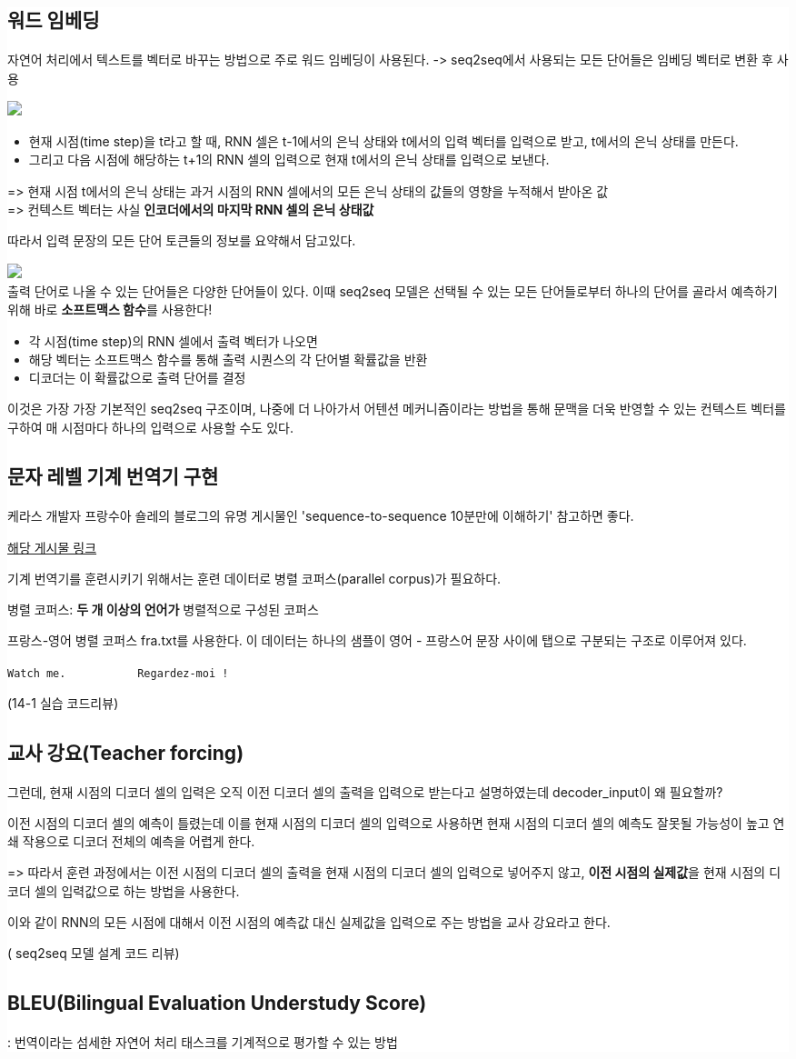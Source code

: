## 워드 임베딩
자연어 처리에서 텍스트를 벡터로 바꾸는 방법으로 주로 워드 임베딩이 사용된다. -> seq2seq에서 사용되는 모든 단어들은 임베딩 벡터로 변환 후 사용

![](https://wikidocs.net/images/page/24996/%EC%9E%84%EB%B2%A0%EB%94%A9%EB%B2%A1%ED%84%B0.PNG)

- 현재 시점(time step)을 t라고 할 때, RNN 셀은 t-1에서의 은닉 상태와 t에서의 입력 벡터를 입력으로 받고, t에서의 은닉 상태를 만든다.
- 그리고 다음 시점에 해당하는 t+1의 RNN 셀의 입력으로 현재 t에서의 은닉 상태를 입력으로 보낸다.

=> 현재 시점 t에서의 은닉 상태는 과거 시점의 RNN 셀에서의 모든 은닉 상태의 값들의 영향을 누적해서 받아온 값     
=> 컨텍스트 벡터는 사실 **인코더에서의 마지막 RNN 셀의 은닉 상태값**

따라서 입력 문장의 모든 단어 토큰들의 정보를 요약해서 담고있다.

![](https://wikidocs.net/images/page/24996/decodernextwordprediction.PNG)       
출력 단어로 나올 수 있는 단어들은 다양한 단어들이 있다. 이때 seq2seq 모델은 선택될 수 있는 모든 단어들로부터 하나의 단어를 골라서 예측하기 위해 바로 **소프트맥스 함수**를 사용한다!

- 각 시점(time step)의 RNN 셀에서 출력 벡터가 나오면
- 해당 벡터는 소프트맥스 함수를 통해 출력 시퀀스의 각 단어별 확률값을 반환
- 디코더는 이 확률값으로 출력 단어를 결정

이것은 가장 가장 기본적인 seq2seq 구조이며, 나중에 더 나아가서 어텐션 메커니즘이라는 방법을 통해 문맥을 더욱 반영할 수 있는 컨텍스트 벡터를 구하여 매 시점마다 하나의 입력으로 사용할 수도 있다.

## 문자 레벨 기계 번역기 구현
케라스 개발자 프랑수아 숄레의 블로그의 유명 게시물인 'sequence-to-sequence 10분만에 이해하기' 참고하면 좋다.        

[해당 게시물 링크](https://blog.keras.io/a-ten-minute-introduction-to-sequence-to-sequence-learning-in-keras.html)

기계 번역기를 훈련시키기 위해서는 훈련 데이터로 병렬 코퍼스(parallel corpus)가 필요하다.

병렬 코퍼스: **두 개 이상의 언어가** 병렬적으로 구성된 코퍼스

프랑스-영어 병렬 코퍼스 fra.txt를 사용한다. 이 데이터는 하나의 샘플이 영어 - 프랑스어 문장 사이에 탭으로 구분되는 구조로 이루어져 있다.   
```
Watch me.           Regardez-moi !
```

(14-1 실습 코드리뷰)

## 교사 강요(Teacher forcing)
그런데, 현재 시점의 디코더 셀의 입력은 오직 이전 디코더 셀의 출력을 입력으로 받는다고 설명하였는데 decoder_input이 왜 필요할까?

이전 시점의 디코더 셀의 예측이 틀렸는데 이를 현재 시점의 디코더 셀의 입력으로 사용하면 현재 시점의 디코더 셀의 예측도 잘못될 가능성이 높고 연쇄 작용으로 디코더 전체의 예측을 어렵게 한다.

=> 따라서 훈련 과정에서는 이전 시점의 디코더 셀의 출력을 현재 시점의 디코더 셀의 입력으로 넣어주지 않고, **이전 시점의 실제값**을 현재 시점의 디코더 셀의 입력값으로 하는 방법을 사용한다.

이와 같이 RNN의 모든 시점에 대해서 이전 시점의 예측값 대신 실제값을 입력으로 주는 방법을 교사 강요라고 한다.

( seq2seq 모델 설계 코드 리뷰)


## BLEU(Bilingual Evaluation Understudy Score)
: 번역이라는 섬세한 자연어 처리 태스크를 기계적으로 평가할 수 있는 방법
